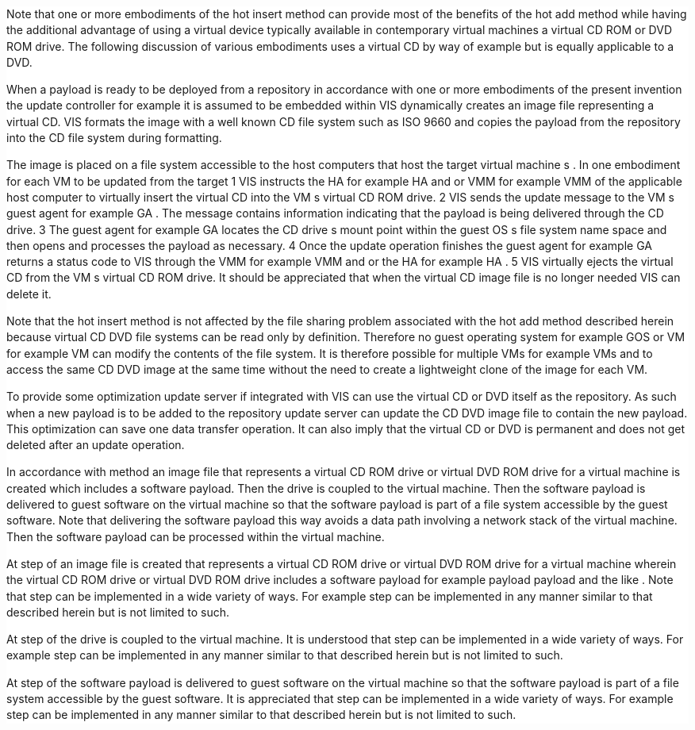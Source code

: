 Note that one or more embodiments of the hot insert method can provide most of the benefits of the hot add method while having the additional advantage of using a virtual device typically available in contemporary virtual machines a virtual CD ROM or DVD ROM drive. The following discussion of various embodiments uses a virtual CD by way of example but is equally applicable to a DVD.

When a payload is ready to be deployed from a repository in accordance with one or more embodiments of the present invention the update controller for example it is assumed to be embedded within VIS dynamically creates an image file representing a virtual CD. VIS formats the image with a well known CD file system such as ISO 9660 and copies the payload from the repository into the CD file system during formatting.

The image is placed on a file system accessible to the host computers that host the target virtual machine s . In one embodiment for each VM to be updated from the target 1 VIS instructs the HA for example HA and or VMM for example VMM of the applicable host computer to virtually insert the virtual CD into the VM s virtual CD ROM drive. 2 VIS sends the update message to the VM s guest agent for example GA . The message contains information indicating that the payload is being delivered through the CD drive. 3 The guest agent for example GA locates the CD drive s mount point within the guest OS s file system name space and then opens and processes the payload as necessary. 4 Once the update operation finishes the guest agent for example GA returns a status code to VIS through the VMM for example VMM and or the HA for example HA . 5 VIS virtually ejects the virtual CD from the VM s virtual CD ROM drive. It should be appreciated that when the virtual CD image file is no longer needed VIS can delete it.

Note that the hot insert method is not affected by the file sharing problem associated with the hot add method described herein because virtual CD DVD file systems can be read only by definition. Therefore no guest operating system for example GOS or VM for example VM can modify the contents of the file system. It is therefore possible for multiple VMs for example VMs and to access the same CD DVD image at the same time without the need to create a lightweight clone of the image for each VM.

To provide some optimization update server if integrated with VIS can use the virtual CD or DVD itself as the repository. As such when a new payload is to be added to the repository update server can update the CD DVD image file to contain the new payload. This optimization can save one data transfer operation. It can also imply that the virtual CD or DVD is permanent and does not get deleted after an update operation.

In accordance with method an image file that represents a virtual CD ROM drive or virtual DVD ROM drive for a virtual machine is created which includes a software payload. Then the drive is coupled to the virtual machine. Then the software payload is delivered to guest software on the virtual machine so that the software payload is part of a file system accessible by the guest software. Note that delivering the software payload this way avoids a data path involving a network stack of the virtual machine. Then the software payload can be processed within the virtual machine.

At step of an image file is created that represents a virtual CD ROM drive or virtual DVD ROM drive for a virtual machine wherein the virtual CD ROM drive or virtual DVD ROM drive includes a software payload for example payload payload and the like . Note that step can be implemented in a wide variety of ways. For example step can be implemented in any manner similar to that described herein but is not limited to such.

At step of the drive is coupled to the virtual machine. It is understood that step can be implemented in a wide variety of ways. For example step can be implemented in any manner similar to that described herein but is not limited to such.

At step of the software payload is delivered to guest software on the virtual machine so that the software payload is part of a file system accessible by the guest software. It is appreciated that step can be implemented in a wide variety of ways. For example step can be implemented in any manner similar to that described herein but is not limited to such.

